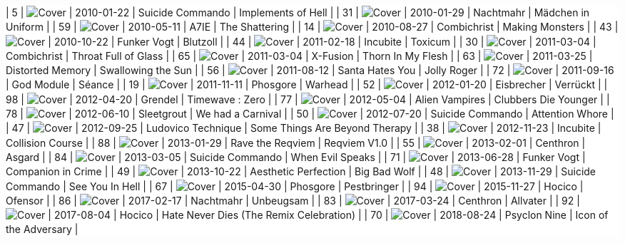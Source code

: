 | 5 | ![Cover](http://coverartarchive.org/release/e507a4d5-fb79-4fb4-a03e-3a3cb750566d/4456677413-250.jpg) | 2010-01-22 | Suicide Commando | Implements of Hell |
| 31 | ![Cover](http://coverartarchive.org/release/15ecbf03-9c6d-414f-b885-52c419a5d051/16518192710-250.jpg) | 2010-01-29 | Nachtmahr | Mädchen in Uniform |
| 59 | ![Cover](http://coverartarchive.org/release/959d46c9-68bf-406a-b27a-5adf2d708d6a/7990282796-250.jpg) | 2010-05-11 | A7IE | The Shattering |
| 14 | ![Cover](http://coverartarchive.org/release/54b7a6ff-0a7e-3963-9909-531f408a0e2e/9060781507-250.jpg) | 2010-08-27 | Combichrist | Making Monsters |
| 43 | ![Cover](http://coverartarchive.org/release/523aea04-44a7-4499-8162-a291add3ed50/8668366179-250.jpg) | 2010-10-22 | Funker Vogt | Blutzoll |
| 44 | ![Cover](https://i.discogs.com/3xf9MwlhJxLeYAfN1-nIwLSoaQzBaXm82YYxWWkG6FA/rs:fit/g:sm/q:40/h:150/w:150/czM6Ly9kaXNjb2dz/LWRhdGFiYXNlLWlt/YWdlcy9SLTI3NDE4/NzItMTM3NzA2Njkz/OS00MDQ4LmpwZWc.jpeg) | 2011-02-18 | Incubite | Toxicum |
| 30 | ![Cover](https://i.discogs.com/Wf5PvKTrGU2wvrwUSJBjUIloJL_g9k8HgPUXOUSnNog/rs:fit/g:sm/q:40/h:150/w:150/czM6Ly9kaXNjb2dz/LWRhdGFiYXNlLWlt/YWdlcy9SLTI3NTM3/NTQtMTM2NTMzNzcz/My03OTQ4LmpwZWc.jpeg) | 2011-03-04 | Combichrist | Throat Full of Glass |
| 65 | ![Cover](http://coverartarchive.org/release/a970970d-4668-4f0b-b530-45412427b33f/15628098720-250.jpg) | 2011-03-04 | X-Fusion | Thorn In My Flesh |
| 63 | ![Cover](http://coverartarchive.org/release/bd30ef3d-6735-4c45-9d7b-b3d8659df609/4629519609-250.jpg) | 2011-03-25 | Distorted Memory | Swallowing the Sun |
| 56 | ![Cover](http://coverartarchive.org/release/d8bb9137-99b4-42be-9270-c2845f6d58d0/17672269719-250.jpg) | 2011-08-12 | Santa Hates You | Jolly Roger |
| 72 | ![Cover](https://i.discogs.com/_7WTIcJDrzlNWCVoLnICNJC6beLybJihtq0r-rXKx_Q/rs:fit/g:sm/q:40/h:150/w:150/czM6Ly9kaXNjb2dz/LWRhdGFiYXNlLWlt/YWdlcy9SLTMwOTI0/MzAtMTMxNTM1MjA3/NS5qcGVn.jpeg) | 2011-09-16 | God Module | Séance |
| 19 | ![Cover](http://coverartarchive.org/release/6bf9e010-f514-4047-bfd4-69aab292ca7b/9104633074-250.jpg) | 2011-11-11 | Phosgore | Warhead |
| 52 | ![Cover](http://coverartarchive.org/release/5064728f-6dd0-4518-bce9-7aea9bc9514a/13531838517-250.jpg) | 2012-01-20 | Eisbrecher | Verrückt |
| 98 | ![Cover](https://i.discogs.com/HDVFkWCXW3pD_etR2OfQ8jtHtGARcUias15Bfp_fPR8/rs:fit/g:sm/q:40/h:150/w:150/czM6Ly9kaXNjb2dz/LWRhdGFiYXNlLWlt/YWdlcy9SLTM1NTc0/MjMtMTMzNjMzMjA4/MC5qcGVn.jpeg) | 2012-04-20 | Grendel | Timewave : Zero |
| 77 | ![Cover](http://coverartarchive.org/release/bcb911f6-f2e0-444a-a2a3-7333ab45b27d/28380738029-250.jpg) | 2012-05-04 | Alien Vampires | Clubbers Die Younger |
| 78 | ![Cover](http://coverartarchive.org/release/19a46038-4ba8-43b0-ae8f-b5a8f1c1bdc6/8178488287-250.jpg) | 2012-06-10 | Sleetgrout | We had a Carnival |
| 50 | ![Cover](http://coverartarchive.org/release/9cb99c3d-7687-4687-8715-ef343e0907eb/8034134817-250.jpg) | 2012-07-20 | Suicide Commando | Attention Whore |
| 47 | ![Cover](https://i.discogs.com/nFB3Q5ovSzG_pPl-H5OGk_HzL9mOptImrAhJxXYoPyQ/rs:fit/g:sm/q:40/h:150/w:150/czM6Ly9kaXNjb2dz/LWRhdGFiYXNlLWlt/YWdlcy9SLTM4ODg1/ODMtMTM0ODE2MzMx/OC0yNDE5LmpwZWc.jpeg) | 2012-09-25 | Ludovico Technique | Some Things Are Beyond Therapy |
| 38 | ![Cover](http://coverartarchive.org/release/9acf4394-4b7e-4b08-84c1-a14ab0049890/5727069752-250.jpg) | 2012-11-23 | Incubite | Collision Course |
| 88 | ![Cover](http://coverartarchive.org/release/7a791d99-fe28-45cc-ad4f-43c288227b37/6676386293-250.jpg) | 2013-01-29 | Rave the Reqviem | Reqviem V1.0 |
| 55 | ![Cover](http://coverartarchive.org/release/13d6b567-3395-4af9-b530-096ed1487f07/6227450625-250.jpg) | 2013-02-01 | Centhron | Asgard |
| 84 | ![Cover](http://coverartarchive.org/release/2226c829-d7af-4497-b352-7a4d04c06c84/13959924677-250.jpg) | 2013-03-05 | Suicide Commando | When Evil Speaks |
| 71 | ![Cover](http://coverartarchive.org/release/161755de-9e75-4a66-b6e7-f467a1f566d3/4498540484-250.jpg) | 2013-06-28 | Funker Vogt | Companion in Crime |
| 49 | ![Cover](http://coverartarchive.org/release/1d5255be-7979-4027-b1f3-62e9338a2514/5749883484-250.jpg) | 2013-10-22 | Aesthetic Perfection | Big Bad Wolf |
| 48 | ![Cover](https://i.discogs.com/9Js_gMpC97bagZ3VU1LSM7GfJT9dv0C7giwGKluXEtk/rs:fit/g:sm/q:40/h:150/w:150/czM6Ly9kaXNjb2dz/LWRhdGFiYXNlLWlt/YWdlcy9SLTUxODM0/NjYtMTM4Njc5MTQz/Ni0zODE1LmpwZWc.jpeg) | 2013-11-29 | Suicide Commando | See You In Hell |
| 67 | ![Cover](https://i.discogs.com/g29snLrWuAzjueW4ww2viJxEdTcb2IDsR-bQJEdiBS4/rs:fit/g:sm/q:40/h:150/w:150/czM6Ly9kaXNjb2dz/LWRhdGFiYXNlLWlt/YWdlcy9SLTY5NTM3/NDAtMTQzMDMwNDI5/MS0zODIwLmpwZWc.jpeg) | 2015-04-30 | Phosgore | Pestbringer |
| 94 | ![Cover](https://i.discogs.com/Kso4e4ieFxNacCVqAaA4qesFa_nG7mXNvOqTT4yAz8o/rs:fit/g:sm/q:40/h:150/w:150/czM6Ly9kaXNjb2dz/LWRhdGFiYXNlLWlt/YWdlcy9SLTc3Nzkz/ODUtMTQ0ODYxMzMz/OC0yMTQzLmpwZWc.jpeg) | 2015-11-27 | Hocico | Ofensor |
| 86 | ![Cover](https://i.discogs.com/C3e8rlNOwF4Z0HseHPzk4WhzR0N0RwdkqnMM5sqmvvw/rs:fit/g:sm/q:40/h:150/w:150/czM6Ly9kaXNjb2dz/LWRhdGFiYXNlLWlt/YWdlcy9SLTk4NTE4/ODQtMTQ4NzM3NTc2/NC00ODA0LnBuZw.jpeg) | 2017-02-17 | Nachtmahr | Unbeugsam |
| 83 | ![Cover](https://i.discogs.com/RP9OmQJNa9PVAqfFQ63dOezQes5FFMZ-XKP_2vVCn-c/rs:fit/g:sm/q:40/h:150/w:150/czM6Ly9kaXNjb2dz/LWRhdGFiYXNlLWlt/YWdlcy9SLTEwMDI3/OTIzLTE0OTAzNzY2/NjMtMTE1MC5qcGVn.jpeg) | 2017-03-24 | Centhron | Allvater |
| 92 | ![Cover](https://i.discogs.com/aSQnog64RD94G-RPyE1VR75j2oSlbT_mQDGZx4tbmIg/rs:fit/g:sm/q:40/h:150/w:150/czM6Ly9kaXNjb2dz/LWRhdGFiYXNlLWlt/YWdlcy9SLTM0MjM3/OS0xMTQzMDgyNzU4/LmpwZWc.jpeg) | 2017-08-04 | Hocico | Hate Never Dies (The Remix Celebration) |
| 70 | ![Cover](https://i.discogs.com/sSazaUCigDqXZguehWfNWCSXKU7NFjLqtoOvV5Bgm5k/rs:fit/g:sm/q:40/h:150/w:150/czM6Ly9kaXNjb2dz/LWRhdGFiYXNlLWlt/YWdlcy9SLTEyNDMx/NzQ5LTE1MzUxNjQ2/NzQtNDQwMy5qcGVn.jpeg) | 2018-08-24 | Psyclon Nine | Icon of the Adversary |
